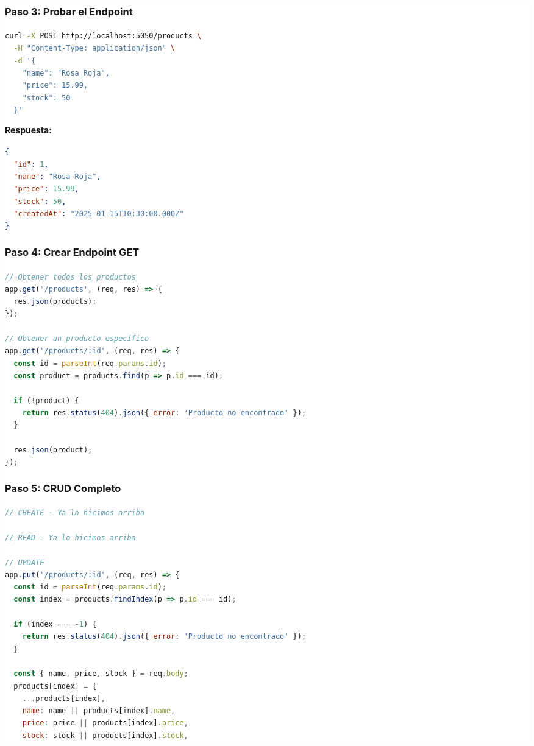 ### Paso 3: Probar el Endpoint

```bash
curl -X POST http://localhost:5050/products \
  -H "Content-Type: application/json" \
  -d '{
    "name": "Rosa Roja",
    "price": 15.99,
    "stock": 50
  }'
```

**Respuesta:**
```json
{
  "id": 1,
  "name": "Rosa Roja",
  "price": 15.99,
  "stock": 50,
  "createdAt": "2025-01-15T10:30:00.000Z"
}
```

### Paso 4: Crear Endpoint GET

```javascript
// Obtener todos los productos
app.get('/products', (req, res) => {
  res.json(products);
});

// Obtener un producto específico
app.get('/products/:id', (req, res) => {
  const id = parseInt(req.params.id);
  const product = products.find(p => p.id === id);
  
  if (!product) {
    return res.status(404).json({ error: 'Producto no encontrado' });
  }
  
  res.json(product);
});
```

### Paso 5: CRUD Completo

```javascript
// CREATE - Ya lo hicimos arriba

// READ - Ya lo hicimos arriba

// UPDATE
app.put('/products/:id', (req, res) => {
  const id = parseInt(req.params.id);
  const index = products.findIndex(p => p.id === id);
  
  if (index === -1) {
    return res.status(404).json({ error: 'Producto no encontrado' });
  }
  
  const { name, price, stock } = req.body;
  products[index] = {
    ...products[index],
    name: name || products[index].name,
    price: price || products[index].price,
    stock: stock || products[index].stock,
```